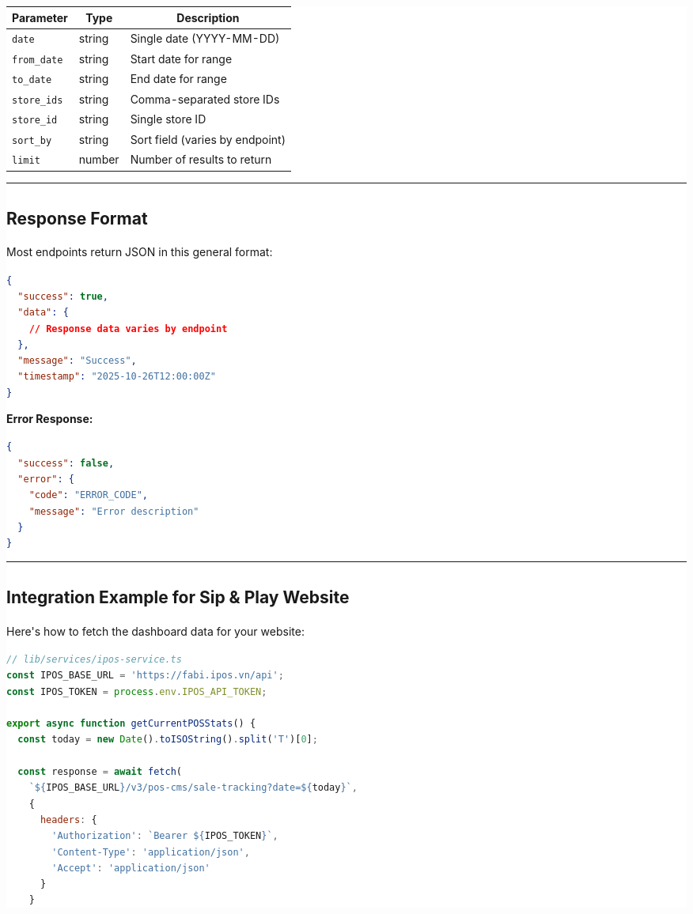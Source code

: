 | Parameter | Type | Description |
|-----------|------|-------------|
| `date` | string | Single date (YYYY-MM-DD) |
| `from_date` | string | Start date for range |
| `to_date` | string | End date for range |
| `store_ids` | string | Comma-separated store IDs |
| `store_id` | string | Single store ID |
| `sort_by` | string | Sort field (varies by endpoint) |
| `limit` | number | Number of results to return |

---

## Response Format

Most endpoints return JSON in this general format:

```json
{
  "success": true,
  "data": {
    // Response data varies by endpoint
  },
  "message": "Success",
  "timestamp": "2025-10-26T12:00:00Z"
}
```

**Error Response:**
```json
{
  "success": false,
  "error": {
    "code": "ERROR_CODE",
    "message": "Error description"
  }
}
```

---

## Integration Example for Sip & Play Website

Here's how to fetch the dashboard data for your website:

```javascript
// lib/services/ipos-service.ts
const IPOS_BASE_URL = 'https://fabi.ipos.vn/api';
const IPOS_TOKEN = process.env.IPOS_API_TOKEN;

export async function getCurrentPOSStats() {
  const today = new Date().toISOString().split('T')[0];

  const response = await fetch(
    `${IPOS_BASE_URL}/v3/pos-cms/sale-tracking?date=${today}`,
    {
      headers: {
        'Authorization': `Bearer ${IPOS_TOKEN}`,
        'Content-Type': 'application/json',
        'Accept': 'application/json'
      }
    }
```